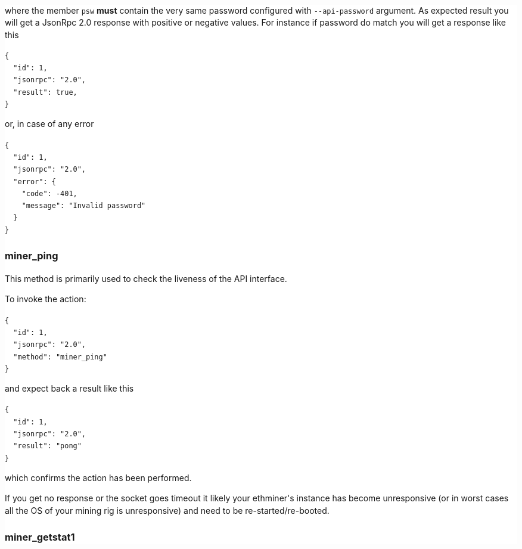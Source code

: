 where the member `psw` **must** contain the very same password configured with `--api-password` argument. As expected result you will get a JsonRpc 2.0 response with positive or negative values. For instance if password do match you will get a response like this

```
{
  "id": 1,
  "jsonrpc": "2.0",
  "result": true,
}
```

or, in case of any error

```
{
  "id": 1,
  "jsonrpc": "2.0",
  "error": {
    "code": -401,
    "message": "Invalid password"
  }
}
```

### miner_ping

This method is primarily used to check the liveness of the API interface.

To invoke the action:

```
{
  "id": 1,
  "jsonrpc": "2.0",
  "method": "miner_ping"
}
```

and expect back a result like this

```
{
  "id": 1,
  "jsonrpc": "2.0",
  "result": "pong"
}
```

which confirms the action has been performed.

If you get no response or the socket goes timeout it likely your ethminer's instance has become unresponsive (or in worst cases all the OS of your mining rig is unresponsive) and need to be re-started/re-booted.

### miner_getstat1
